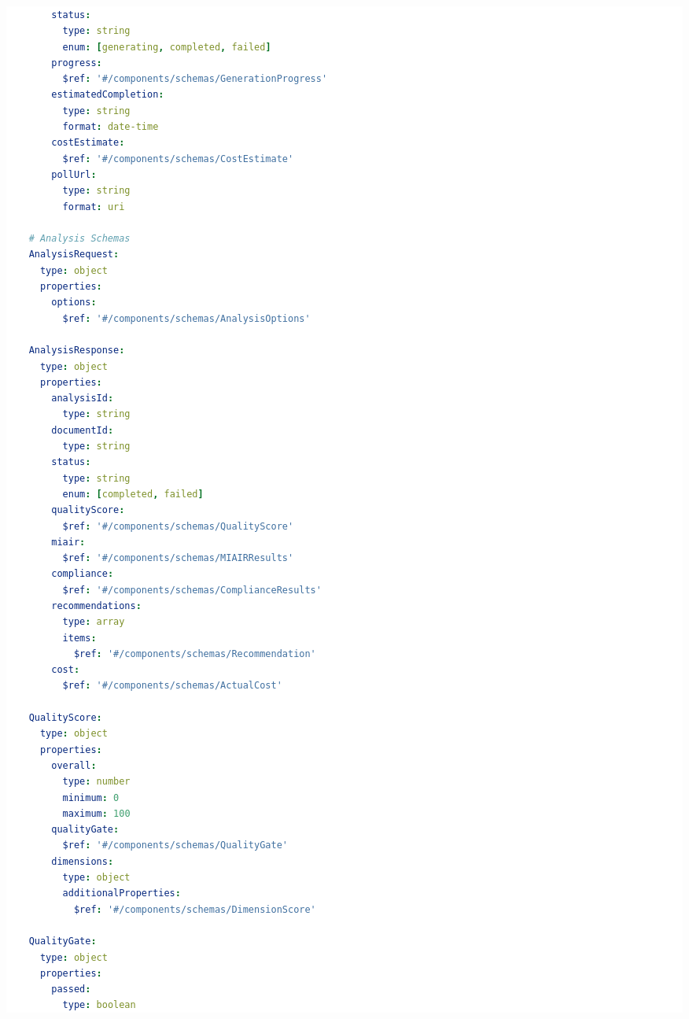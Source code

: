 ```yaml
        status:
          type: string
          enum: [generating, completed, failed]
        progress:
          $ref: '#/components/schemas/GenerationProgress'
        estimatedCompletion:
          type: string
          format: date-time
        costEstimate:
          $ref: '#/components/schemas/CostEstimate'
        pollUrl:
          type: string
          format: uri

    # Analysis Schemas
    AnalysisRequest:
      type: object
      properties:
        options:
          $ref: '#/components/schemas/AnalysisOptions'

    AnalysisResponse:
      type: object
      properties:
        analysisId:
          type: string
        documentId:
          type: string
        status:
          type: string
          enum: [completed, failed]
        qualityScore:
          $ref: '#/components/schemas/QualityScore'
        miair:
          $ref: '#/components/schemas/MIAIRResults'
        compliance:
          $ref: '#/components/schemas/ComplianceResults'
        recommendations:
          type: array
          items:
            $ref: '#/components/schemas/Recommendation'
        cost:
          $ref: '#/components/schemas/ActualCost'

    QualityScore:
      type: object
      properties:
        overall:
          type: number
          minimum: 0
          maximum: 100
        qualityGate:
          $ref: '#/components/schemas/QualityGate'
        dimensions:
          type: object
          additionalProperties:
            $ref: '#/components/schemas/DimensionScore'

    QualityGate:
      type: object
      properties:
        passed:
          type: boolean
```